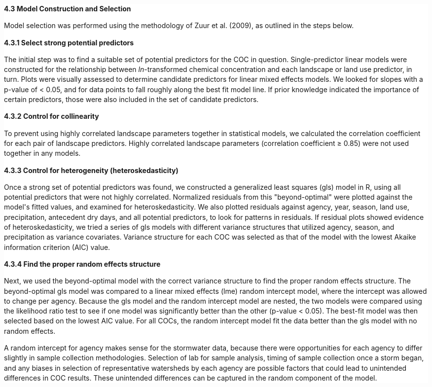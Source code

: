 **4.3 Model Construction and Selection**

Model selection was performed using the methodology of Zuur et al.
(2009), as outlined in the steps below.

**4.3.1 Select strong potential predictors**

The initial step was to find a suitable set of potential predictors for
the COC in question. Single-predictor linear models were constructed for
the relationship between *ln*-transformed chemical concentration and
each landscape or land use predictor, in turn. Plots were visually
assessed to determine candidate predictors for linear mixed effects
models. We looked for slopes with a p-value of \< 0.05, and for data
points to fall roughly along the best fit model line. If prior knowledge
indicated the importance of certain predictors, those were also included
in the set of candidate predictors.

**4.3.2 Control for collinearity**

To prevent using highly correlated landscape parameters together in
statistical models, we calculated the correlation coefficient for each
pair of landscape predictors. Highly correlated landscape parameters
(correlation coefficient ≥ 0.85) were not used together in any models.

**4.3.3 Control for heterogeneity (heteroskedasticity)**

Once a strong set of potential predictors was found, we constructed a
generalized least squares (gls) model in R, using all potential
predictors that were not highly correlated. Normalized residuals from
this "beyond-optimal" were plotted against the model's fitted values,
and examined for heteroskedasticity. We also plotted residuals against
agency, year, season, land use, precipitation, antecedent dry days, and
all potential predictors, to look for patterns in residuals. If residual
plots showed evidence of heteroskedasticity, we tried a series of gls
models with different variance structures that utilized agency, season,
and precipitation as variance covariates. Variance structure for each
COC was selected as that of the model with the lowest Akaike information
criterion (AIC) value.

**4.3.4 Find the proper random effects structure**

Next, we used the beyond-optimal model with the correct variance
structure to find the proper random effects structure. The
beyond-optimal gls model was compared to a linear mixed effects (lme)
random intercept model, where the intercept was allowed to change per
agency. Because the gls model and the random intercept model are nested,
the two models were compared using the likelihood ratio test to see if
one model was significantly better than the other (p-value \< 0.05). The
best-fit model was then selected based on the lowest AIC value. For all
COCs, the random intercept model fit the data better than the gls model
with no random effects.

A random intercept for agency makes sense for the stormwater data,
because there were opportunities for each agency to differ slightly in
sample collection methodologies. Selection of lab for sample analysis,
timing of sample collection once a storm began, and any biases in
selection of representative watersheds by each agency are possible
factors that could lead to unintended differences in COC results. These
unintended differences can be captured in the random component of the
model.
